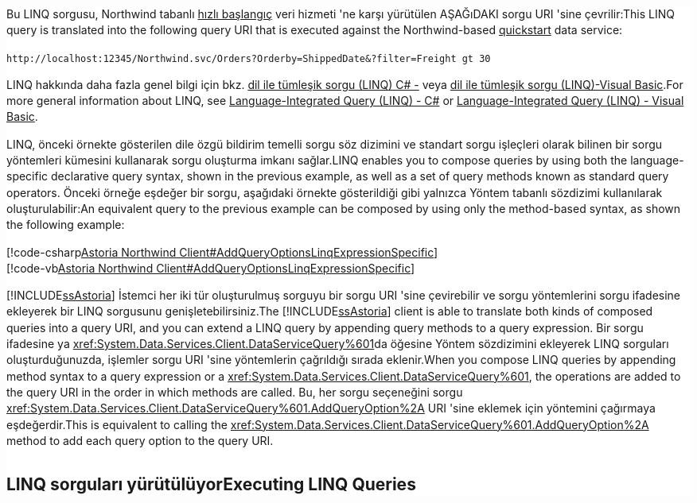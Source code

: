  <span data-ttu-id="60f3a-115">Bu LINQ sorgusu, Northwind tabanlı [hızlı başlangıç](quickstart-wcf-data-services.md) veri hizmeti 'ne karşı yürütülen AŞAĞıDAKI sorgu URI 'sine çevrilir:</span><span class="sxs-lookup"><span data-stu-id="60f3a-115">This LINQ query is translated into the following query URI that is executed against the Northwind-based [quickstart](quickstart-wcf-data-services.md) data service:</span></span>  
  
```http
http://localhost:12345/Northwind.svc/Orders?Orderby=ShippedDate&?filter=Freight gt 30  
```  
  
 <span data-ttu-id="60f3a-116">LINQ hakkında daha fazla genel bilgi için bkz. [dil ile tümleşik sorgu (LINQ) C# -](../../../csharp/programming-guide/concepts/linq/index.md) veya [dil ile tümleşik sorgu (LINQ)-Visual Basic](../../../visual-basic/programming-guide/concepts/linq/index.md).</span><span class="sxs-lookup"><span data-stu-id="60f3a-116">For more general information about LINQ, see [Language-Integrated Query (LINQ) - C#](../../../csharp/programming-guide/concepts/linq/index.md) or [Language-Integrated Query (LINQ) - Visual Basic](../../../visual-basic/programming-guide/concepts/linq/index.md).</span></span>  
  
 <span data-ttu-id="60f3a-117">LINQ, önceki örnekte gösterilen dile özgü bildirim temelli sorgu söz dizimini ve standart sorgu işleçleri olarak bilinen bir sorgu yöntemleri kümesini kullanarak sorgu oluşturma imkanı sağlar.</span><span class="sxs-lookup"><span data-stu-id="60f3a-117">LINQ enables you to compose queries by using both the language-specific declarative query syntax, shown in the previous example, as well as a set of query methods known as standard query operators.</span></span> <span data-ttu-id="60f3a-118">Önceki örneğe eşdeğer bir sorgu, aşağıdaki örnekte gösterildiği gibi yalnızca Yöntem tabanlı sözdizimi kullanılarak oluşturulabilir:</span><span class="sxs-lookup"><span data-stu-id="60f3a-118">An equivalent query to the previous example can be composed by using only the method-based syntax, as shown the following example:</span></span>  
  
[!code-csharp[Astoria Northwind Client#AddQueryOptionsLinqExpressionSpecific](../../../../samples/snippets/csharp/VS_Snippets_Misc/astoria_northwind_client/cs/source.cs#addqueryoptionslinqexpressionspecific)]      
[!code-vb[Astoria Northwind Client#AddQueryOptionsLinqExpressionSpecific](../../../../samples/snippets/visualbasic/VS_Snippets_Misc/astoria_northwind_client/vb/source.vb#addqueryoptionslinqexpressionspecific)]    
  
 <span data-ttu-id="60f3a-119">[!INCLUDE[ssAstoria](../../../../includes/ssastoria-md.md)] İstemci her iki tür oluşturulmuş sorguyu bir sorgu URI 'sine çevirebilir ve sorgu yöntemlerini sorgu ifadesine ekleyerek bir LINQ sorgusunu genişletebilirsiniz.</span><span class="sxs-lookup"><span data-stu-id="60f3a-119">The [!INCLUDE[ssAstoria](../../../../includes/ssastoria-md.md)] client is able to translate both kinds of composed queries into a query URI, and you can extend a LINQ query by appending query methods to a query expression.</span></span> <span data-ttu-id="60f3a-120">Bir sorgu ifadesine ya <xref:System.Data.Services.Client.DataServiceQuery%601>da öğesine Yöntem sözdizimini ekleyerek LINQ sorguları oluşturduğunuzda, işlemler sorgu URI 'sine yöntemlerin çağrıldığı sırada eklenir.</span><span class="sxs-lookup"><span data-stu-id="60f3a-120">When you compose LINQ queries by appending method syntax to a query expression or a <xref:System.Data.Services.Client.DataServiceQuery%601>, the operations are added to the query URI in the order in which methods are called.</span></span> <span data-ttu-id="60f3a-121">Bu, her sorgu seçeneğini sorgu <xref:System.Data.Services.Client.DataServiceQuery%601.AddQueryOption%2A> URI 'sine eklemek için yöntemini çağırmaya eşdeğerdir.</span><span class="sxs-lookup"><span data-stu-id="60f3a-121">This is equivalent to calling the <xref:System.Data.Services.Client.DataServiceQuery%601.AddQueryOption%2A> method to add each query option to the query URI.</span></span>  
  
## <a name="executing-linq-queries"></a><span data-ttu-id="60f3a-122">LINQ sorguları yürütülüyor</span><span class="sxs-lookup"><span data-stu-id="60f3a-122">Executing LINQ Queries</span></span>  
